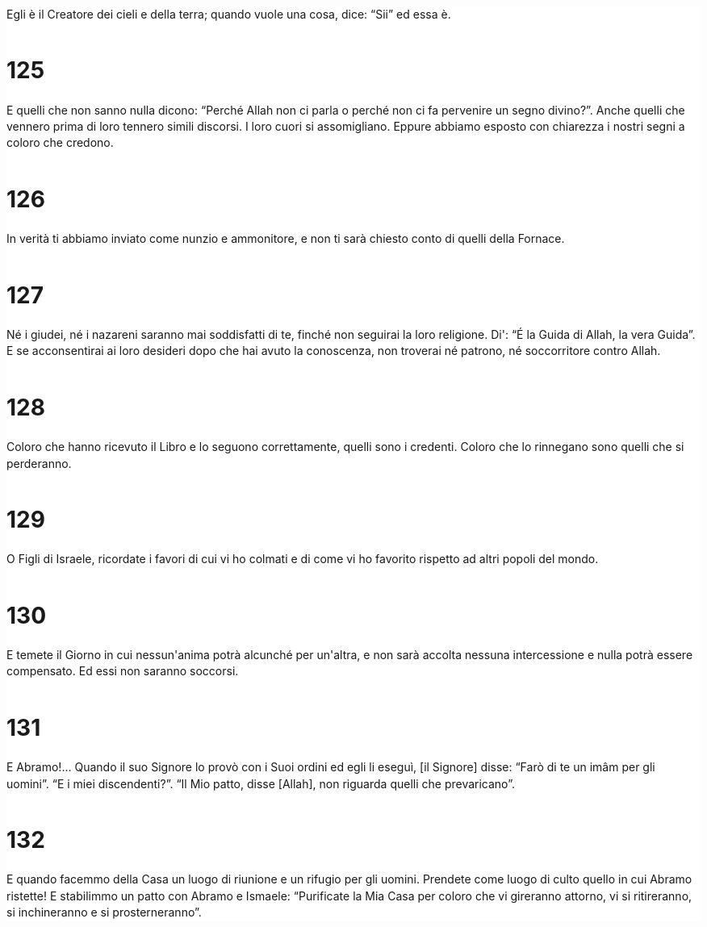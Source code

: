 Egli è il Creatore dei cieli e della terra; quando vuole una cosa, dice: “Sii” ed essa è.

# 125

E quelli che non sanno nulla dicono: “Perché Allah non ci parla o perché non ci fa pervenire un segno divino?”. Anche quelli che vennero prima di loro tennero simili discorsi. I loro cuori si assomigliano. Eppure abbiamo esposto con chiarezza i nostri segni a coloro che credono.

# 126

In verità ti abbiamo inviato come nunzio e ammonitore, e non ti sarà chiesto conto di quelli della Fornace.

# 127

Né i giudei, né i nazareni saranno mai soddisfatti di te, finché non seguirai la loro religione. Di': “É la Guida di Allah, la vera Guida”. E se acconsentirai ai loro desideri dopo che hai avuto la conoscenza, non troverai né patrono, né soccorritore contro Allah.

# 128

Coloro che hanno ricevuto il Libro e lo seguono correttamente, quelli sono i credenti. Coloro che lo rinnegano sono quelli che si perderanno.

# 129

O Figli di Israele, ricordate i favori di cui vi ho colmati e di come vi ho favorito rispetto ad altri popoli del mondo.

# 130

E temete il Giorno in cui nessun'anima potrà alcunché per un'altra, e non sarà accolta nessuna intercessione e nulla potrà essere compensato. Ed essi non saranno soccorsi.

# 131

E Abramo!... Quando il suo Signore lo provò con i Suoi ordini ed egli li eseguì, \[il Signore\] disse: “Farò di te un imâm per gli uomini”. “E i miei discendenti?”. “Il Mio patto, disse \[Allah\], non riguarda quelli che prevaricano”.

# 132

E quando facemmo della Casa un luogo di riunione e un rifugio per gli uomini. Prendete come luogo di culto quello in cui Abramo ristette! E stabilimmo un patto con Abramo e Ismaele: “Purificate la Mia Casa per coloro che vi gireranno attorno, vi si ritireranno, si inchineranno e si prosterneranno”.
